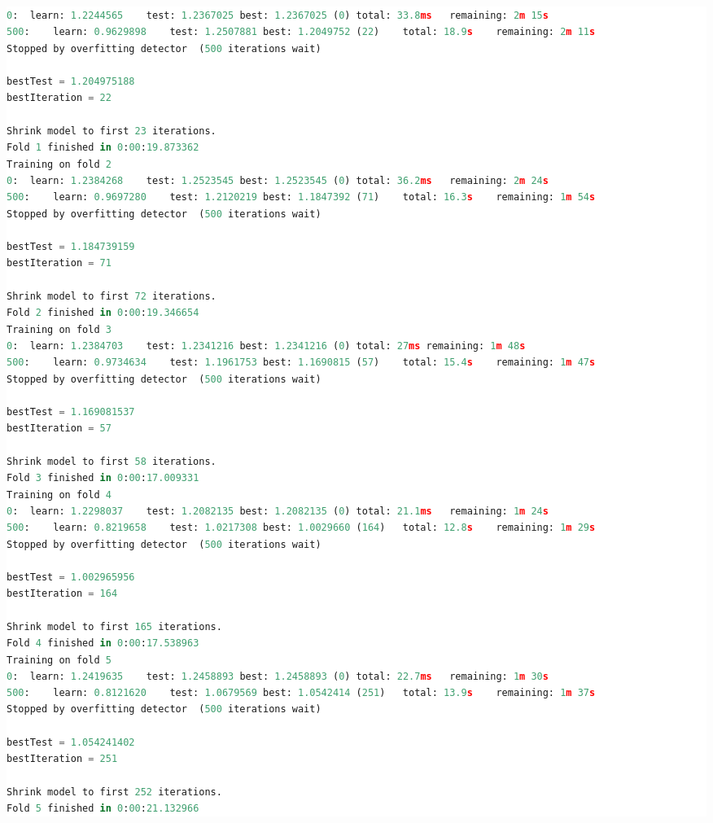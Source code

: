 ```python
0:	learn: 1.2244565	test: 1.2367025	best: 1.2367025 (0)	total: 33.8ms	remaining: 2m 15s
500:	learn: 0.9629898	test: 1.2507881	best: 1.2049752 (22)	total: 18.9s	remaining: 2m 11s
Stopped by overfitting detector  (500 iterations wait)

bestTest = 1.204975188
bestIteration = 22

Shrink model to first 23 iterations.
Fold 1 finished in 0:00:19.873362
Training on fold 2
0:	learn: 1.2384268	test: 1.2523545	best: 1.2523545 (0)	total: 36.2ms	remaining: 2m 24s
500:	learn: 0.9697280	test: 1.2120219	best: 1.1847392 (71)	total: 16.3s	remaining: 1m 54s
Stopped by overfitting detector  (500 iterations wait)

bestTest = 1.184739159
bestIteration = 71

Shrink model to first 72 iterations.
Fold 2 finished in 0:00:19.346654
Training on fold 3
0:	learn: 1.2384703	test: 1.2341216	best: 1.2341216 (0)	total: 27ms	remaining: 1m 48s
500:	learn: 0.9734634	test: 1.1961753	best: 1.1690815 (57)	total: 15.4s	remaining: 1m 47s
Stopped by overfitting detector  (500 iterations wait)

bestTest = 1.169081537
bestIteration = 57

Shrink model to first 58 iterations.
Fold 3 finished in 0:00:17.009331
Training on fold 4
0:	learn: 1.2298037	test: 1.2082135	best: 1.2082135 (0)	total: 21.1ms	remaining: 1m 24s
500:	learn: 0.8219658	test: 1.0217308	best: 1.0029660 (164)	total: 12.8s	remaining: 1m 29s
Stopped by overfitting detector  (500 iterations wait)

bestTest = 1.002965956
bestIteration = 164

Shrink model to first 165 iterations.
Fold 4 finished in 0:00:17.538963
Training on fold 5
0:	learn: 1.2419635	test: 1.2458893	best: 1.2458893 (0)	total: 22.7ms	remaining: 1m 30s
500:	learn: 0.8121620	test: 1.0679569	best: 1.0542414 (251)	total: 13.9s	remaining: 1m 37s
Stopped by overfitting detector  (500 iterations wait)

bestTest = 1.054241402
bestIteration = 251

Shrink model to first 252 iterations.
Fold 5 finished in 0:00:21.132966
```
